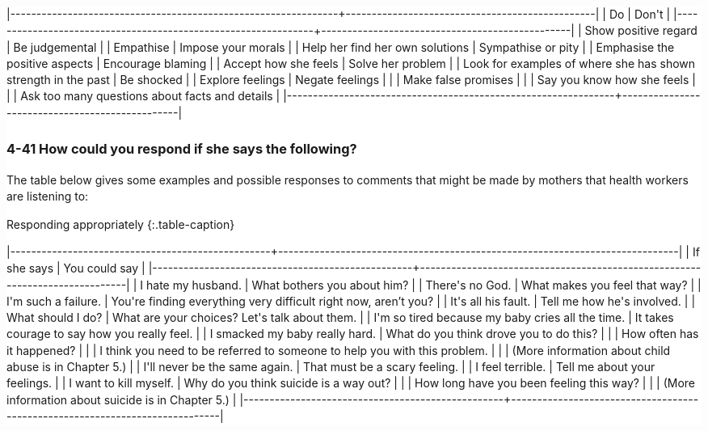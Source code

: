 |---------------------------------------------------------------+------------------------------------------------|
|                              Do                               |                     Don't                      |
|---------------------------------------------------------------+------------------------------------------------|
| Show positive regard                                          | Be judgemental                                 |
| Empathise                                                     | Impose your morals                             |
| Help her find her own solutions                               | Sympathise or pity                             |
| Emphasise the positive aspects                                | Encourage blaming                              |
| Accept how she feels                                          | Solve her problem                              |
| Look for examples of where she has shown strength in the past | Be shocked                                     |
| Explore feelings                                              | Negate feelings                                |
|                                                               | Make false promises                            |
|                                                               | Say you know how she feels                     |
|                                                               | Ask too many questions about facts and details |
|---------------------------------------------------------------+------------------------------------------------|

### 4-41 How could you respond if she says the following?

The table below gives some examples and possible responses to comments that might be made by mothers that health workers are listening to: 

Responding appropriately
{:.table-caption}

|--------------------------------------------------+-----------------------------------------------------------------------------|
|                  If she says                     |                               You could say                                 |
|--------------------------------------------------+-----------------------------------------------------------------------------|
| I hate my husband.                               | What bothers you about him?                                                 |
| There's no God.                                  | What makes you feel that way?                                               |
| I'm such a failure.                              | You're finding everything very difficult right now, aren’t you?             |
| It's all his fault.                              | Tell me how he's involved.                                                  |
| What should I do?                                | What are your choices? Let's talk about them.                               |
| I'm so tired because my baby cries all the time. | It takes courage to say how you really feel.                                |
| I smacked my baby really hard.                   | What do you think drove you to do this?                                   |
|                                                  | How often has it happened?                                                |
|                                                  | I think you need to be referred to someone to help you with this problem. |
|                                                  | (More information about child abuse is in Chapter 5.)                       |
| I'll never be the same again.                    | That must be a scary feeling.                                               |
| I feel terrible.                                 | Tell me about your feelings.                                                |
| I want to kill myself.                           | Why do you think suicide is a way out?                                    |
|                                                  | How long have you been feeling this way?                                  |
|                                                  | (More information about suicide is in Chapter 5.)                           |
|--------------------------------------------------+-----------------------------------------------------------------------------|
